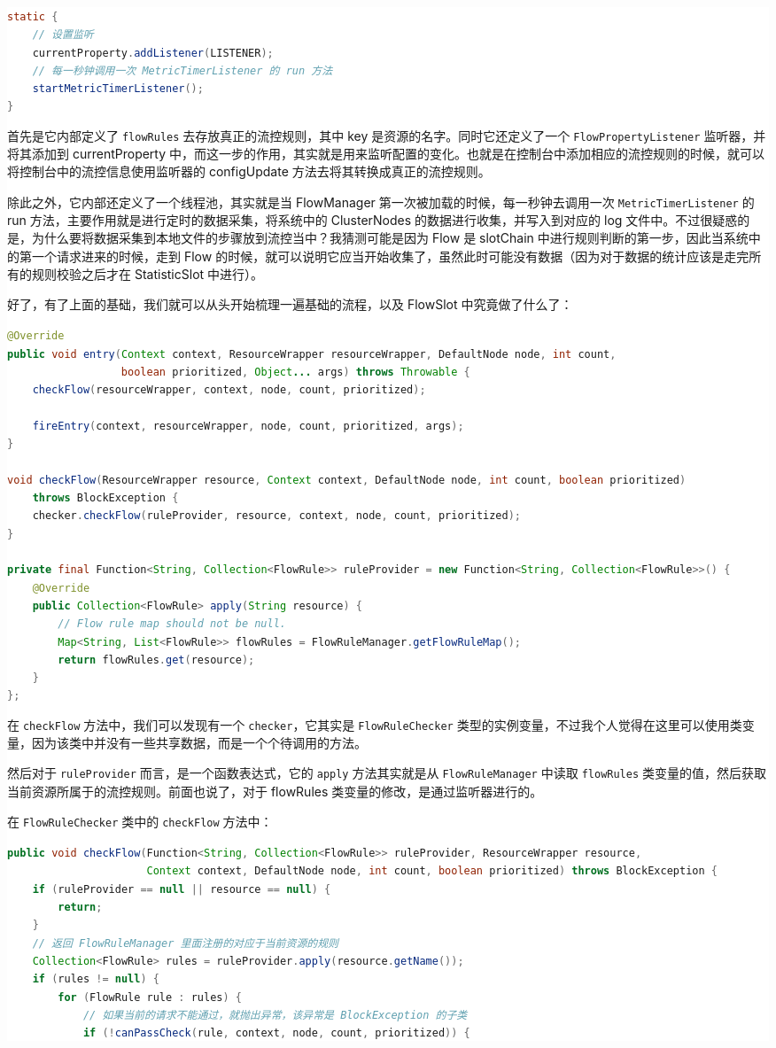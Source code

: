 ```java
static {
    // 设置监听
    currentProperty.addListener(LISTENER);
    // 每一秒钟调用一次 MetricTimerListener 的 run 方法
    startMetricTimerListener();
}
```

首先是它内部定义了 `flowRules` 去存放真正的流控规则，其中 key 是资源的名字。同时它还定义了一个 `FlowPropertyListener` 监听器，并将其添加到 currentProperty 中，而这一步的作用，其实就是用来监听配置的变化。也就是在控制台中添加相应的流控规则的时候，就可以将控制台中的流控信息使用监听器的 configUpdate 方法去将其转换成真正的流控规则。

除此之外，它内部还定义了一个线程池，其实就是当 FlowManager 第一次被加载的时候，每一秒钟去调用一次 `MetricTimerListener` 的 run 方法，主要作用就是进行定时的数据采集，将系统中的 ClusterNodes 的数据进行收集，并写入到对应的 log 文件中。不过很疑惑的是，为什么要将数据采集到本地文件的步骤放到流控当中？我猜测可能是因为 Flow 是 slotChain 中进行规则判断的第一步，因此当系统中的第一个请求进来的时候，走到 Flow 的时候，就可以说明它应当开始收集了，虽然此时可能没有数据（因为对于数据的统计应该是走完所有的规则校验之后才在 StatisticSlot 中进行）。

好了，有了上面的基础，我们就可以从头开始梳理一遍基础的流程，以及 FlowSlot 中究竟做了什么了：

```java
@Override
public void entry(Context context, ResourceWrapper resourceWrapper, DefaultNode node, int count,
                  boolean prioritized, Object... args) throws Throwable {
    checkFlow(resourceWrapper, context, node, count, prioritized);

    fireEntry(context, resourceWrapper, node, count, prioritized, args);
}

void checkFlow(ResourceWrapper resource, Context context, DefaultNode node, int count, boolean prioritized)
    throws BlockException {
    checker.checkFlow(ruleProvider, resource, context, node, count, prioritized);
}

private final Function<String, Collection<FlowRule>> ruleProvider = new Function<String, Collection<FlowRule>>() {
    @Override
    public Collection<FlowRule> apply(String resource) {
        // Flow rule map should not be null.
        Map<String, List<FlowRule>> flowRules = FlowRuleManager.getFlowRuleMap();
        return flowRules.get(resource);
    }
};
```

在 `checkFlow` 方法中，我们可以发现有一个 `checker`，它其实是 `FlowRuleChecker` 类型的实例变量，不过我个人觉得在这里可以使用类变量，因为该类中并没有一些共享数据，而是一个个待调用的方法。

然后对于 `ruleProvider` 而言，是一个函数表达式，它的 `apply` 方法其实就是从 `FlowRuleManager` 中读取 `flowRules` 类变量的值，然后获取当前资源所属于的流控规则。前面也说了，对于 flowRules 类变量的修改，是通过监听器进行的。

在 `FlowRuleChecker` 类中的 `checkFlow` 方法中：

```java
public void checkFlow(Function<String, Collection<FlowRule>> ruleProvider, ResourceWrapper resource,
                      Context context, DefaultNode node, int count, boolean prioritized) throws BlockException {
    if (ruleProvider == null || resource == null) {
        return;
    }
    // 返回 FlowRuleManager 里面注册的对应于当前资源的规则
    Collection<FlowRule> rules = ruleProvider.apply(resource.getName());
    if (rules != null) {
        for (FlowRule rule : rules) {
            // 如果当前的请求不能通过，就抛出异常，该异常是 BlockException 的子类
            if (!canPassCheck(rule, context, node, count, prioritized)) {
```